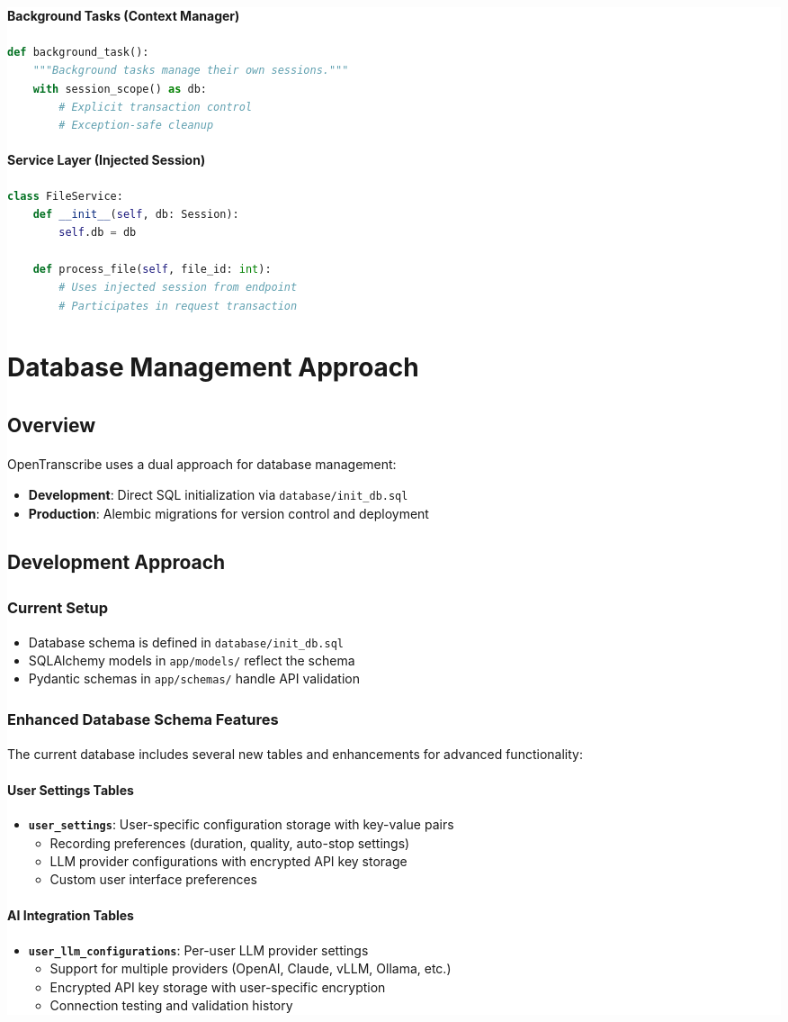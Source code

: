 #### Background Tasks (Context Manager)
```python
def background_task():
    """Background tasks manage their own sessions."""
    with session_scope() as db:
        # Explicit transaction control
        # Exception-safe cleanup
```

#### Service Layer (Injected Session)
```python
class FileService:
    def __init__(self, db: Session):
        self.db = db
    
    def process_file(self, file_id: int):
        # Uses injected session from endpoint
        # Participates in request transaction
```

# Database Management Approach

## Overview

OpenTranscribe uses a dual approach for database management:
- **Development**: Direct SQL initialization via `database/init_db.sql`
- **Production**: Alembic migrations for version control and deployment

## Development Approach

### Current Setup
- Database schema is defined in `database/init_db.sql`
- SQLAlchemy models in `app/models/` reflect the schema
- Pydantic schemas in `app/schemas/` handle API validation

### Enhanced Database Schema Features

The current database includes several new tables and enhancements for advanced functionality:

#### User Settings Tables
- **`user_settings`**: User-specific configuration storage with key-value pairs
  - Recording preferences (duration, quality, auto-stop settings)
  - LLM provider configurations with encrypted API key storage
  - Custom user interface preferences

#### AI Integration Tables
- **`user_llm_configurations`**: Per-user LLM provider settings
  - Support for multiple providers (OpenAI, Claude, vLLM, Ollama, etc.)
  - Encrypted API key storage with user-specific encryption
  - Connection testing and validation history
